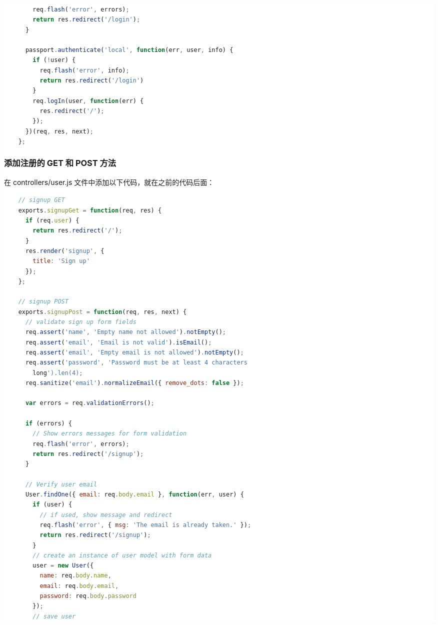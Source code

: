 ```js
        req.flash('error', errors); 
        return res.redirect('/login'); 
      } 

      passport.authenticate('local', function(err, user, info) { 
        if (!user) { 
          req.flash('error', info); 
          return res.redirect('/login') 
        } 
        req.logIn(user, function(err) { 
          res.redirect('/'); 
        }); 
      })(req, res, next); 
    }; 

```

### 添加注册的 GET 和 POST 方法

在 controllers/user.js 文件中添加以下代码，就在之前的代码后面：

```js
    // signup GET 
    exports.signupGet = function(req, res) { 
      if (req.user) { 
        return res.redirect('/'); 
      } 
      res.render('signup', { 
        title: 'Sign up' 
      }); 
    }; 

    // signup POST 
    exports.signupPost = function(req, res, next) { 
      // validate sign up form fields 
      req.assert('name', 'Empty name not allowed').notEmpty(); 
      req.assert('email', 'Email is not valid').isEmail(); 
      req.assert('email', 'Empty email is not allowed').notEmpty(); 
      req.assert('password', 'Password must be at least 4 characters 
        long').len(4); 
      req.sanitize('email').normalizeEmail({ remove_dots: false }); 

      var errors = req.validationErrors(); 

      if (errors) { 
        // Show errors messages for form validation 
        req.flash('error', errors); 
        return res.redirect('/signup'); 
      } 

      // Verify user email 
      User.findOne({ email: req.body.email }, function(err, user) { 
        if (user) { 
          // if used, show message and redirect 
          req.flash('error', { msg: 'The email is already taken.' }); 
          return res.redirect('/signup'); 
        } 
        // create an instance of user model with form data 
        user = new User({ 
          name: req.body.name, 
          email: req.body.email, 
          password: req.body.password 
        }); 
        // save user 
```